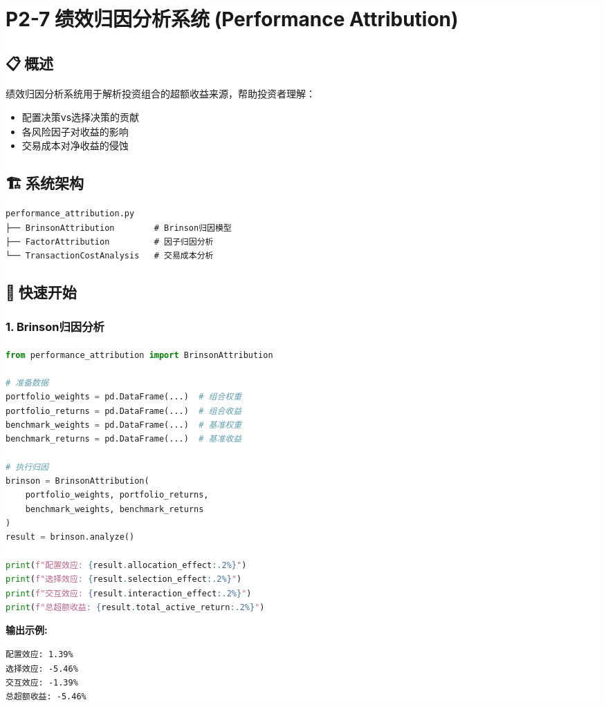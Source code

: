 # P2-7 绩效归因分析系统 (Performance Attribution)

## 📋 概述

绩效归因分析系统用于解析投资组合的超额收益来源，帮助投资者理解：
- 配置决策vs选择决策的贡献
- 各风险因子对收益的影响
- 交易成本对净收益的侵蚀

## 🏗️ 系统架构

```
performance_attribution.py
├── BrinsonAttribution        # Brinson归因模型
├── FactorAttribution         # 因子归因分析
└── TransactionCostAnalysis   # 交易成本分析
```

## 🚀 快速开始

### 1. Brinson归因分析

```python
from performance_attribution import BrinsonAttribution

# 准备数据
portfolio_weights = pd.DataFrame(...)  # 组合权重
portfolio_returns = pd.DataFrame(...)  # 组合收益
benchmark_weights = pd.DataFrame(...)  # 基准权重
benchmark_returns = pd.DataFrame(...)  # 基准收益

# 执行归因
brinson = BrinsonAttribution(
    portfolio_weights, portfolio_returns,
    benchmark_weights, benchmark_returns
)
result = brinson.analyze()

print(f"配置效应: {result.allocation_effect:.2%}")
print(f"选择效应: {result.selection_effect:.2%}")
print(f"交互效应: {result.interaction_effect:.2%}")
print(f"总超额收益: {result.total_active_return:.2%}")
```

**输出示例:**
```
配置效应: 1.39%
选择效应: -5.46%
交互效应: -1.39%
总超额收益: -5.46%
```
